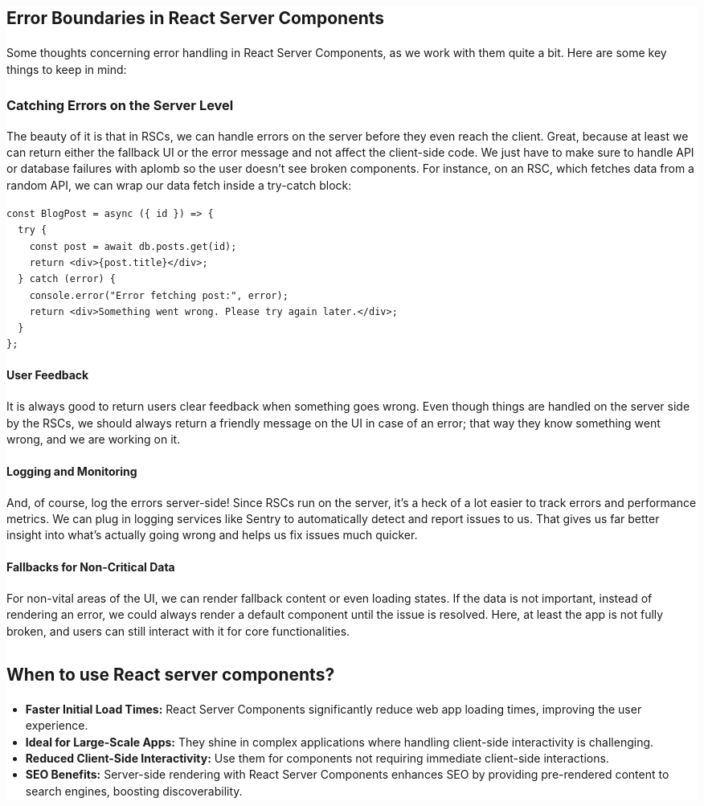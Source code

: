 ## Error Boundaries in React Server Components

Some thoughts concerning error handling in React Server Components, as we work with them quite a bit. Here are some key things to keep in mind:

### Catching Errors on the Server Level

The beauty of it is that in RSCs, we can handle errors on the server before they even reach the client. Great, because at least we can return either the fallback UI or the error message and not affect the client-side code. We just have to make sure to handle API or database failures with aplomb so the user doesn’t see broken components.
For instance, on an RSC, which fetches data from a random API, we can wrap our data fetch inside a try-catch block:

```tsx
const BlogPost = async ({ id }) => {
  try {
    const post = await db.posts.get(id);
    return <div>{post.title}</div>;
  } catch (error) {
    console.error("Error fetching post:", error);
    return <div>Something went wrong. Please try again later.</div>;
  }
};
```

#### User Feedback

It is always good to return users clear feedback when something goes wrong. Even though things are handled on the server side by the RSCs, we should always return a friendly message on the UI in case of an error; that way they know something went wrong, and we are working on it.

#### Logging and Monitoring

And, of course, log the errors server-side! Since RSCs run on the server, it’s a heck of a lot easier to track errors and performance metrics. We can plug in logging services like Sentry to automatically detect and report issues to us. That gives us far better insight into what’s actually going wrong and helps us fix issues much quicker.

#### Fallbacks for Non-Critical Data

For non-vital areas of the UI, we can render fallback content or even loading states. If the data is not important, instead of rendering an error, we could always render a default component until the issue is resolved. Here, at least the app is not fully broken, and users can still interact with it for core functionalities.

## When to use React server components?

- **Faster Initial Load Times:** React Server Components significantly reduce web app loading times, improving the user experience.
- **Ideal for Large-Scale Apps:** They shine in complex applications where handling client-side interactivity is challenging.
- **Reduced Client-Side Interactivity:** Use them for components not requiring immediate client-side interactions.
- **SEO Benefits:** Server-side rendering with React Server Components enhances SEO by providing pre-rendered content to search engines, boosting discoverability.
